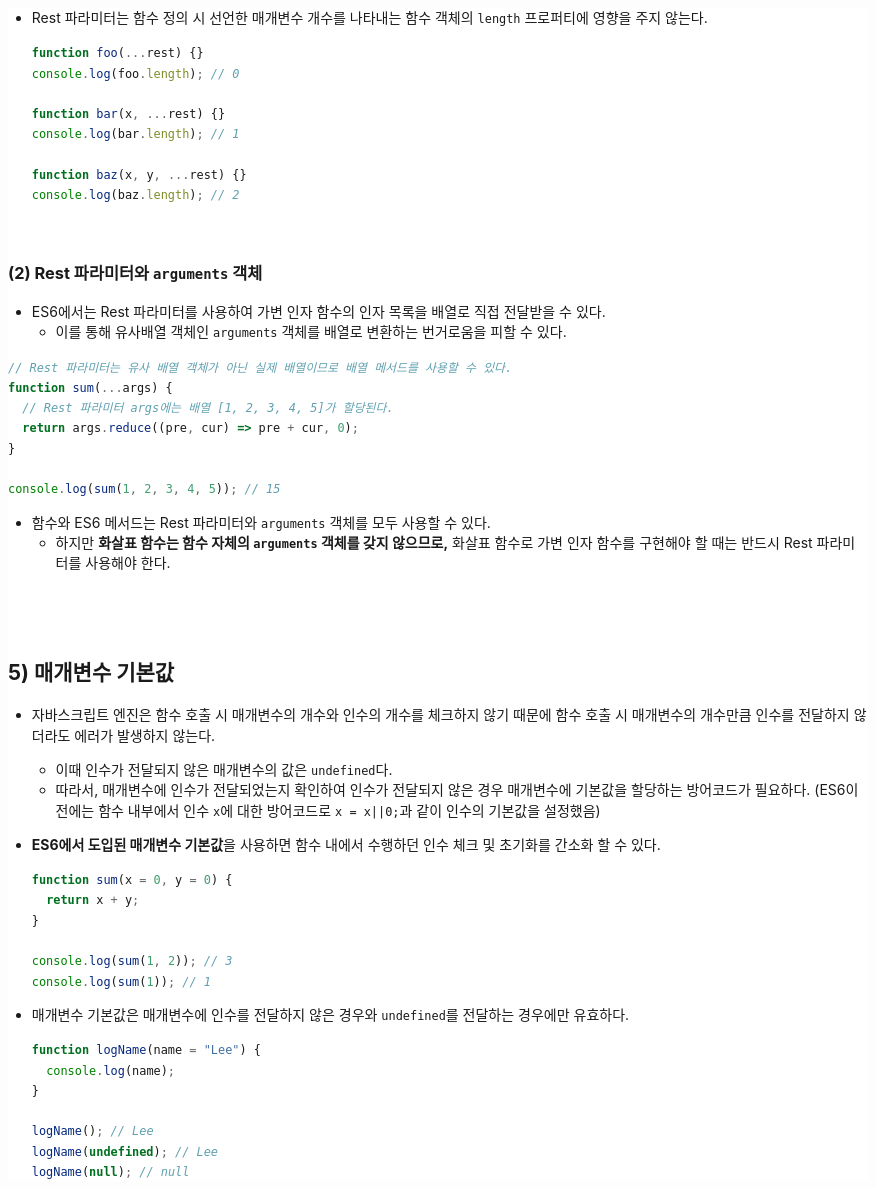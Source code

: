 - Rest 파라미터는 함수 정의 시 선언한 매개변수 개수를 나타내는 함수 객체의 `length` 프로퍼티에 영향을 주지 않는다.

  ```jsx
  function foo(...rest) {}
  console.log(foo.length); // 0

  function bar(x, ...rest) {}
  console.log(bar.length); // 1

  function baz(x, y, ...rest) {}
  console.log(baz.length); // 2
  ```

<br/>

### (2) **Rest 파라미터와 `arguments` 객체**

- ES6에서는 Rest 파라미터를 사용하여 가변 인자 함수의 인자 목록을 배열로 직접 전달받을 수 있다.
  - 이를 통해 유사배열 객체인 `arguments` 객체를 배열로 변환하는 번거로움을 피할 수 있다.

```jsx
// Rest 파라미터는 유사 배열 객체가 아닌 실제 배열이므로 배열 메서드를 사용할 수 있다.
function sum(...args) {
  // Rest 파라미터 args에는 배열 [1, 2, 3, 4, 5]가 할당된다.
  return args.reduce((pre, cur) => pre + cur, 0);
}

console.log(sum(1, 2, 3, 4, 5)); // 15
```

- 함수와 ES6 메서드는 Rest 파라미터와 `arguments` 객체를 모두 사용할 수 있다.
  - 하지만 **화살표 함수는 함수 자체의 `arguments` 객체를 갖지 않으므로,** 화살표 함수로 가변 인자 함수를 구현해야 할 때는 반드시 Rest 파라미터를 사용해야 한다.

<br/><br/>

## 5) 매개변수 기본값

- 자바스크립트 엔진은 함수 호출 시 매개변수의 개수와 인수의 개수를 체크하지 않기 때문에 함수 호출 시 매개변수의 개수만큼 인수를 전달하지 않더라도 에러가 발생하지 않는다.
  - 이때 인수가 전달되지 않은 매개변수의 값은 `undefined`다.
  - 따라서, 매개변수에 인수가 전달되었는지 확인하여 인수가 전달되지 않은 경우 매개변수에 기본값을 할당하는 방어코드가 필요하다. (ES6이전에는 함수 내부에서 인수 `x`에 대한 방어코드로 `x = x||0;`과 같이 인수의 기본값을 설정했음)
- **ES6에서 도입된 매개변수 기본값**을 사용하면 함수 내에서 수행하던 인수 체크 및 초기화를 간소화 할 수 있다.

  ```jsx
  function sum(x = 0, y = 0) {
    return x + y;
  }

  console.log(sum(1, 2)); // 3
  console.log(sum(1)); // 1
  ```

- 매개변수 기본값은 매개변수에 인수를 전달하지 않은 경우와 `undefined`를 전달하는 경우에만 유효하다.

  ```jsx
  function logName(name = "Lee") {
    console.log(name);
  }

  logName(); // Lee
  logName(undefined); // Lee
  logName(null); // null
  ```
